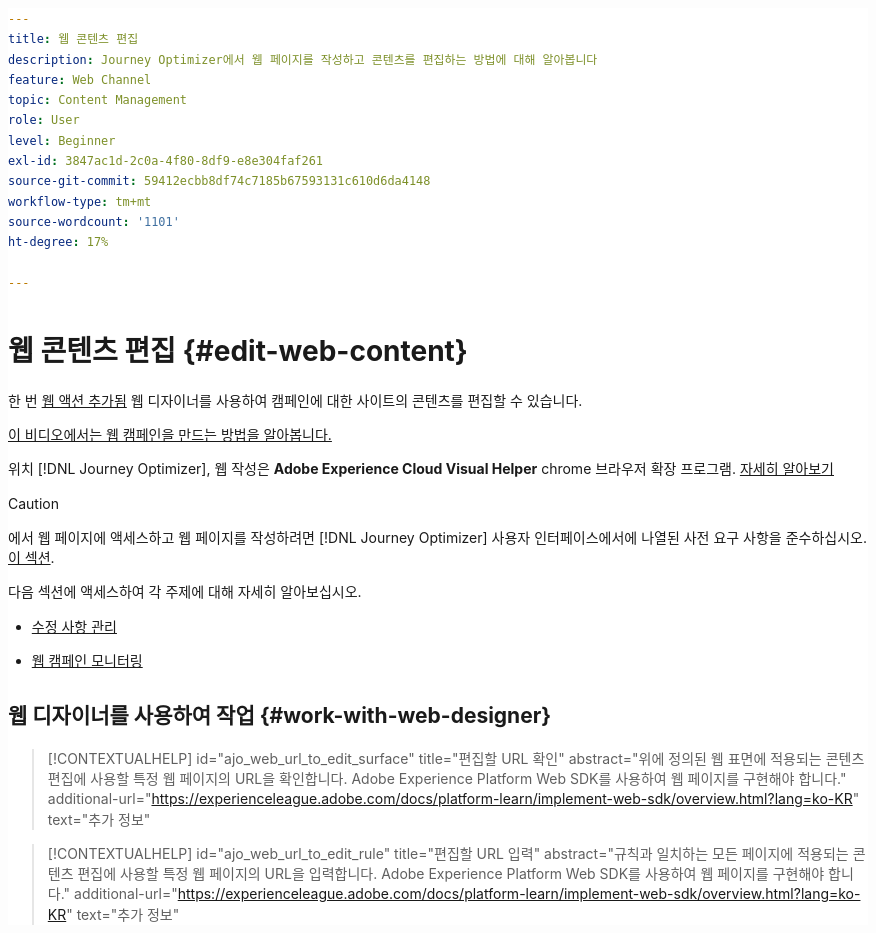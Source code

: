 ```yaml
---
title: 웹 콘텐츠 편집
description: Journey Optimizer에서 웹 페이지를 작성하고 콘텐츠를 편집하는 방법에 대해 알아봅니다
feature: Web Channel
topic: Content Management
role: User
level: Beginner
exl-id: 3847ac1d-2c0a-4f80-8df9-e8e304faf261
source-git-commit: 59412ecbb8df74c7185b67593131c610d6da4148
workflow-type: tm+mt
source-wordcount: '1101'
ht-degree: 17%

---
```


# 웹 콘텐츠 편집 {#edit-web-content}

한 번 [웹 액션 추가됨](create-web.md#create-web-campaign) 웹 디자이너를 사용하여 캠페인에 대한 사이트의 콘텐츠를 편집할 수 있습니다.

[이 비디오에서는 웹 캠페인을 만드는 방법을 알아봅니다.](#video)

위치 [!DNL Journey Optimizer], 웹 작성은 **Adobe Experience Cloud Visual Helper** chrome 브라우저 확장 프로그램. [자세히 알아보기](web-prerequisites.md#visual-authoring-prerequisites)

>[!CAUTION]
>
>에서 웹 페이지에 액세스하고 웹 페이지를 작성하려면 [!DNL Journey Optimizer] 사용자 인터페이스에서에 나열된 사전 요구 사항을 준수하십시오. [이 섹션](web-prerequisites.md).

다음 섹션에 액세스하여 각 주제에 대해 자세히 알아보십시오.

* [수정 사항 관리](manage-web-modifications.md)

* [웹 캠페인 모니터링](monitor-web-campaigns.md)

## 웹 디자이너를 사용하여 작업 {#work-with-web-designer}

>[!CONTEXTUALHELP]
>id="ajo_web_url_to_edit_surface"
>title="편집할 URL 확인"
>abstract="위에 정의된 웹 표면에 적용되는 콘텐츠 편집에 사용할 특정 웹 페이지의 URL을 확인합니다. Adobe Experience Platform Web SDK를 사용하여 웹 페이지를 구현해야 합니다."
>additional-url="https://experienceleague.adobe.com/docs/platform-learn/implement-web-sdk/overview.html?lang=ko-KR" text="추가 정보"

>[!CONTEXTUALHELP]
>id="ajo_web_url_to_edit_rule"
>title="편집할 URL 입력"
>abstract="규칙과 일치하는 모든 페이지에 적용되는 콘텐츠 편집에 사용할 특정 웹 페이지의 URL을 입력합니다. Adobe Experience Platform Web SDK를 사용하여 웹 페이지를 구현해야 합니다."
>additional-url="https://experienceleague.adobe.com/docs/platform-learn/implement-web-sdk/overview.html?lang=ko-KR" text="추가 정보"
